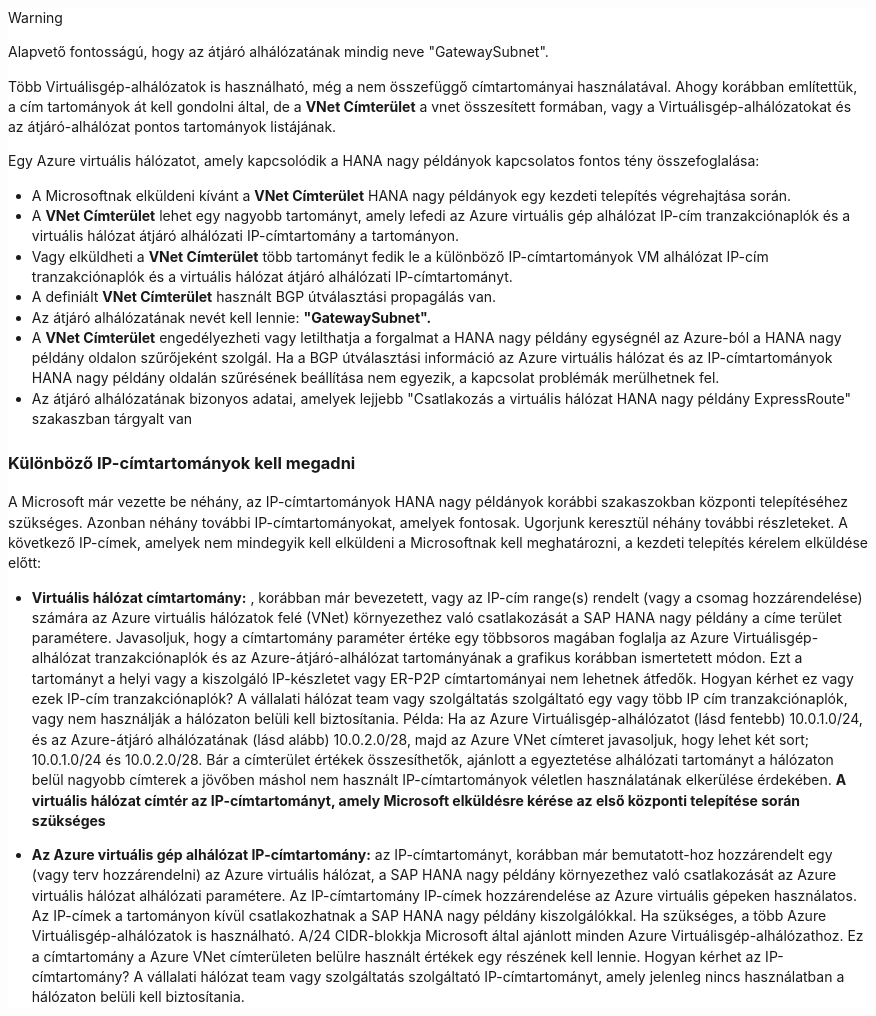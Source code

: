 > [!WARNING] 
> Alapvető fontosságú, hogy az átjáró alhálózatának mindig neve "GatewaySubnet".

Több Virtuálisgép-alhálózatok is használható, még a nem összefüggő címtartományai használatával. Ahogy korábban említettük, a cím tartományok át kell gondolni által, de a **VNet Címterület** a vnet összesített formában, vagy a Virtuálisgép-alhálózatokat és az átjáró-alhálózat pontos tartományok listájának.

Egy Azure virtuális hálózatot, amely kapcsolódik a HANA nagy példányok kapcsolatos fontos tény összefoglalása:

- A Microsoftnak elküldeni kívánt a **VNet Címterület** HANA nagy példányok egy kezdeti telepítés végrehajtása során. 
- A **VNet Címterület** lehet egy nagyobb tartományt, amely lefedi az Azure virtuális gép alhálózat IP-cím tranzakciónaplók és a virtuális hálózat átjáró alhálózati IP-címtartomány a tartományon.
- Vagy elküldheti a **VNet Címterület** több tartományt fedik le a különböző IP-címtartományok VM alhálózat IP-cím tranzakciónaplók és a virtuális hálózat átjáró alhálózati IP-címtartományt.
- A definiált **VNet Címterület** használt BGP útválasztási propagálás van.
- Az átjáró alhálózatának nevét kell lennie: **"GatewaySubnet".**
- A **VNet Címterület** engedélyezheti vagy letilthatja a forgalmat a HANA nagy példány egységnél az Azure-ból a HANA nagy példány oldalon szűrőjeként szolgál. Ha a BGP útválasztási információ az Azure virtuális hálózat és az IP-címtartományok HANA nagy példány oldalán szűrésének beállítása nem egyezik, a kapcsolat problémák merülhetnek fel.
- Az átjáró alhálózatának bizonyos adatai, amelyek lejjebb "Csatlakozás a virtuális hálózat HANA nagy példány ExpressRoute" szakaszban tárgyalt van



### <a name="different-ip-address-ranges-to-be-defined"></a>Különböző IP-címtartományok kell megadni 

A Microsoft már vezette be néhány, az IP-címtartományok HANA nagy példányok korábbi szakaszokban központi telepítéséhez szükséges. Azonban néhány további IP-címtartományokat, amelyek fontosak. Ugorjunk keresztül néhány további részleteket. A következő IP-címek, amelyek nem mindegyik kell elküldeni a Microsoftnak kell meghatározni, a kezdeti telepítés kérelem elküldése előtt:

- **Virtuális hálózat címtartomány:** , korábban már bevezetett, vagy az IP-cím range(s) rendelt (vagy a csomag hozzárendelése) számára az Azure virtuális hálózatok felé (VNet) környezethez való csatlakozását a SAP HANA nagy példány a címe terület paramétere. Javasoljuk, hogy a címtartomány paraméter értéke egy többsoros magában foglalja az Azure Virtuálisgép-alhálózat tranzakciónaplók és az Azure-átjáró-alhálózat tartományának a grafikus korábban ismertetett módon. Ezt a tartományt a helyi vagy a kiszolgáló IP-készletet vagy ER-P2P címtartományai nem lehetnek átfedők. Hogyan kérhet ez vagy ezek IP-cím tranzakciónaplók? A vállalati hálózat team vagy szolgáltatás szolgáltató egy vagy több IP cím tranzakciónaplók, vagy nem használják a hálózaton belüli kell biztosítania. Példa: Ha az Azure Virtuálisgép-alhálózatot (lásd fentebb) 10.0.1.0/24, és az Azure-átjáró alhálózatának (lásd alább) 10.0.2.0/28, majd az Azure VNet címteret javasoljuk, hogy lehet két sort; 10.0.1.0/24 és 10.0.2.0/28. Bár a címterület értékek összesíthetők, ajánlott a egyeztetése alhálózati tartományt a hálózaton belül nagyobb címterek a jövőben máshol nem használt IP-címtartományok véletlen használatának elkerülése érdekében. **A virtuális hálózat címtér az IP-címtartományt, amely Microsoft elküldésre kérése az első központi telepítése során szükséges**

- **Az Azure virtuális gép alhálózat IP-címtartomány:** az IP-címtartományt, korábban már bemutatott-hoz hozzárendelt egy (vagy terv hozzárendelni) az Azure virtuális hálózat, a SAP HANA nagy példány környezethez való csatlakozását az Azure virtuális hálózat alhálózati paramétere. Az IP-címtartomány IP-címek hozzárendelése az Azure virtuális gépeken használatos. Az IP-címek a tartományon kívül csatlakozhatnak a SAP HANA nagy példány kiszolgálókkal. Ha szükséges, a több Azure Virtuálisgép-alhálózatok is használható. A/24 CIDR-blokkja Microsoft által ajánlott minden Azure Virtuálisgép-alhálózathoz. Ez a címtartomány a Azure VNet címterületen belülre használt értékek egy részének kell lennie. Hogyan kérhet az IP-címtartomány? A vállalati hálózat team vagy szolgáltatás szolgáltató IP-címtartományt, amely jelenleg nincs használatban a hálózaton belüli kell biztosítania.
